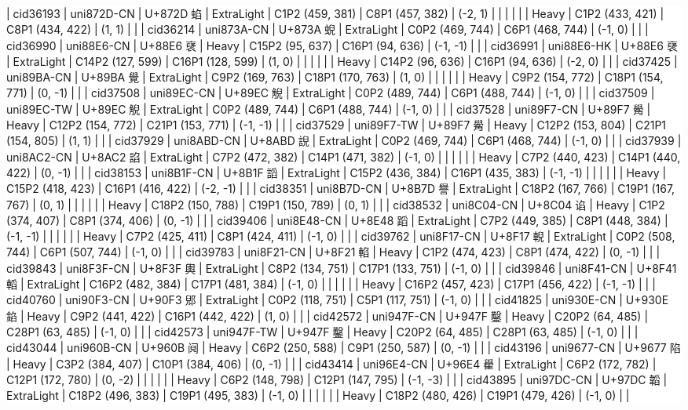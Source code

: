 | cid36193 | uni872D-CN | U+872D 蜭 | ExtraLight | C1P2 (459, 381) | C8P1 (457, 382) | (-2, 1) |  |
|      |            |             | Heavy | C1P2 (433, 421) | C8P1 (434, 422) | (1, 1) |  |
| cid36214 | uni873A-CN | U+873A 蜺 | ExtraLight | C0P2 (469, 744) | C6P1 (468, 744) | (-1, 0) |  |
| cid36990 | uni88E6-CN | U+88E6 裦 | Heavy | C15P2 (95, 637) | C16P1 (94, 636) | (-1, -1) |  |
| cid36991 | uni88E6-HK | U+88E6 裦 | ExtraLight | C14P2 (127, 599) | C16P1 (128, 599) | (1, 0) |  |
|      |            |             | Heavy | C14P2 (96, 636) | C16P1 (94, 636) | (-2, 0) |  |
| cid37425 | uni89BA-CN | U+89BA 覺 | ExtraLight | C9P2 (169, 763) | C18P1 (170, 763) | (1, 0) |  |
|      |            |             | Heavy | C9P2 (154, 772) | C18P1 (154, 771) | (0, -1) |  |
| cid37508 | uni89EC-CN | U+89EC 觬 | ExtraLight | C0P2 (489, 744) | C6P1 (488, 744) | (-1, 0) |  |
| cid37509 | uni89EC-TW | U+89EC 觬 | ExtraLight | C0P2 (489, 744) | C6P1 (488, 744) | (-1, 0) |  |
| cid37528 | uni89F7-CN | U+89F7 觷 | Heavy | C12P2 (154, 772) | C21P1 (153, 771) | (-1, -1) |  |
| cid37529 | uni89F7-TW | U+89F7 觷 | Heavy | C12P2 (153, 804) | C21P1 (154, 805) | (1, 1) |  |
| cid37929 | uni8ABD-CN | U+8ABD 誽 | ExtraLight | C0P2 (469, 744) | C6P1 (468, 744) | (-1, 0) |  |
| cid37939 | uni8AC2-CN | U+8AC2 諂 | ExtraLight | C7P2 (472, 382) | C14P1 (471, 382) | (-1, 0) |  |
|      |            |             | Heavy | C7P2 (440, 423) | C14P1 (440, 422) | (0, -1) |  |
| cid38153 | uni8B1F-CN | U+8B1F 謟 | ExtraLight | C15P2 (436, 384) | C16P1 (435, 383) | (-1, -1) |  |
|      |            |             | Heavy | C15P2 (418, 423) | C16P1 (416, 422) | (-2, -1) |  |
| cid38351 | uni8B7D-CN | U+8B7D 譽 | ExtraLight | C18P2 (167, 766) | C19P1 (167, 767) | (0, 1) |  |
|      |            |             | Heavy | C18P2 (150, 788) | C19P1 (150, 789) | (0, 1) |  |
| cid38532 | uni8C04-CN | U+8C04 谄 | Heavy | C1P2 (374, 407) | C8P1 (374, 406) | (0, -1) |  |
| cid39406 | uni8E48-CN | U+8E48 蹈 | ExtraLight | C7P2 (449, 385) | C8P1 (448, 384) | (-1, -1) |  |
|      |            |             | Heavy | C7P2 (425, 411) | C8P1 (424, 411) | (-1, 0) |  |
| cid39762 | uni8F17-CN | U+8F17 輗 | ExtraLight | C0P2 (508, 744) | C6P1 (507, 744) | (-1, 0) |  |
| cid39783 | uni8F21-CN | U+8F21 輡 | Heavy | C1P2 (474, 423) | C8P1 (474, 422) | (0, -1) |  |
| cid39843 | uni8F3F-CN | U+8F3F 輿 | ExtraLight | C8P2 (134, 751) | C17P1 (133, 751) | (-1, 0) |  |
| cid39846 | uni8F41-CN | U+8F41 轁 | ExtraLight | C16P2 (482, 384) | C17P1 (481, 384) | (-1, 0) |  |
|      |            |             | Heavy | C16P2 (457, 423) | C17P1 (456, 422) | (-1, -1) |  |
| cid40760 | uni90F3-CN | U+90F3 郳 | ExtraLight | C0P2 (118, 751) | C5P1 (117, 751) | (-1, 0) |  |
| cid41825 | uni930E-CN | U+930E 錎 | Heavy | C9P2 (441, 422) | C16P1 (442, 422) | (1, 0) |  |
| cid42572 | uni947F-CN | U+947F 鑿 | Heavy | C20P2 (64, 485) | C28P1 (63, 485) | (-1, 0) |  |
| cid42573 | uni947F-TW | U+947F 鑿 | Heavy | C20P2 (64, 485) | C28P1 (63, 485) | (-1, 0) |  |
| cid43044 | uni960B-CN | U+960B 阋 | Heavy | C6P2 (250, 588) | C9P1 (250, 587) | (0, -1) |  |
| cid43196 | uni9677-CN | U+9677 陷 | Heavy | C3P2 (384, 407) | C10P1 (384, 406) | (0, -1) |  |
| cid43414 | uni96E4-CN | U+96E4 雤 | ExtraLight | C6P2 (172, 782) | C12P1 (172, 780) | (0, -2) |  |
|      |            |             | Heavy | C6P2 (148, 798) | C12P1 (147, 795) | (-1, -3) |  |
| cid43895 | uni97DC-CN | U+97DC 韜 | ExtraLight | C18P2 (496, 383) | C19P1 (495, 383) | (-1, 0) |  |
|      |            |             | Heavy | C18P2 (480, 426) | C19P1 (479, 426) | (-1, 0) |  |
